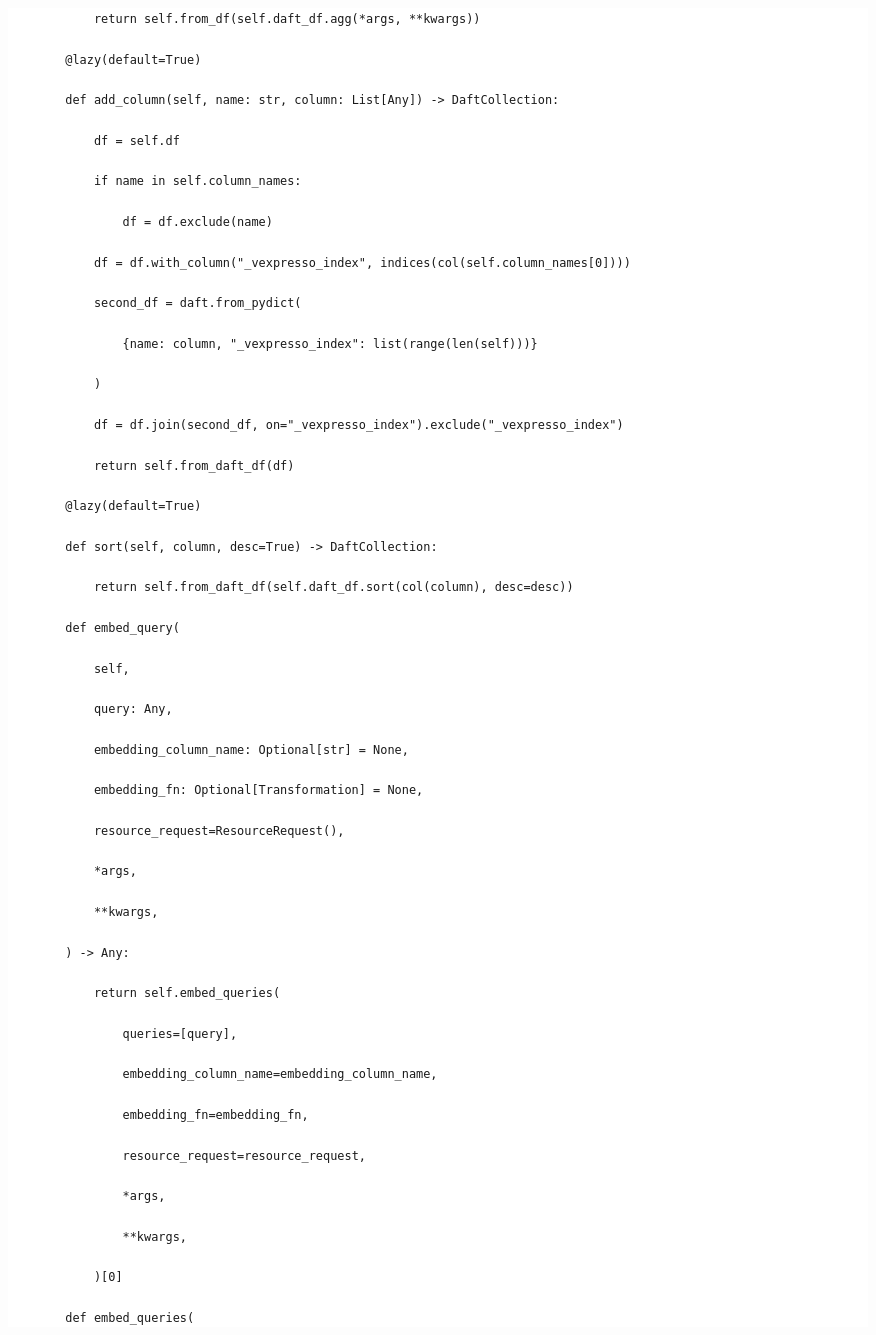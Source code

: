                 return self.from_df(self.daft_df.agg(*args, **kwargs))

            @lazy(default=True)

            def add_column(self, name: str, column: List[Any]) -> DaftCollection:

                df = self.df

                if name in self.column_names:

                    df = df.exclude(name)

                df = df.with_column("_vexpresso_index", indices(col(self.column_names[0])))

                second_df = daft.from_pydict(

                    {name: column, "_vexpresso_index": list(range(len(self)))}

                )

                df = df.join(second_df, on="_vexpresso_index").exclude("_vexpresso_index")

                return self.from_daft_df(df)

            @lazy(default=True)

            def sort(self, column, desc=True) -> DaftCollection:

                return self.from_daft_df(self.daft_df.sort(col(column), desc=desc))

            def embed_query(

                self,

                query: Any,

                embedding_column_name: Optional[str] = None,

                embedding_fn: Optional[Transformation] = None,

                resource_request=ResourceRequest(),

                *args,

                **kwargs,

            ) -> Any:

                return self.embed_queries(

                    queries=[query],

                    embedding_column_name=embedding_column_name,

                    embedding_fn=embedding_fn,

                    resource_request=resource_request,

                    *args,

                    **kwargs,

                )[0]

            def embed_queries(
